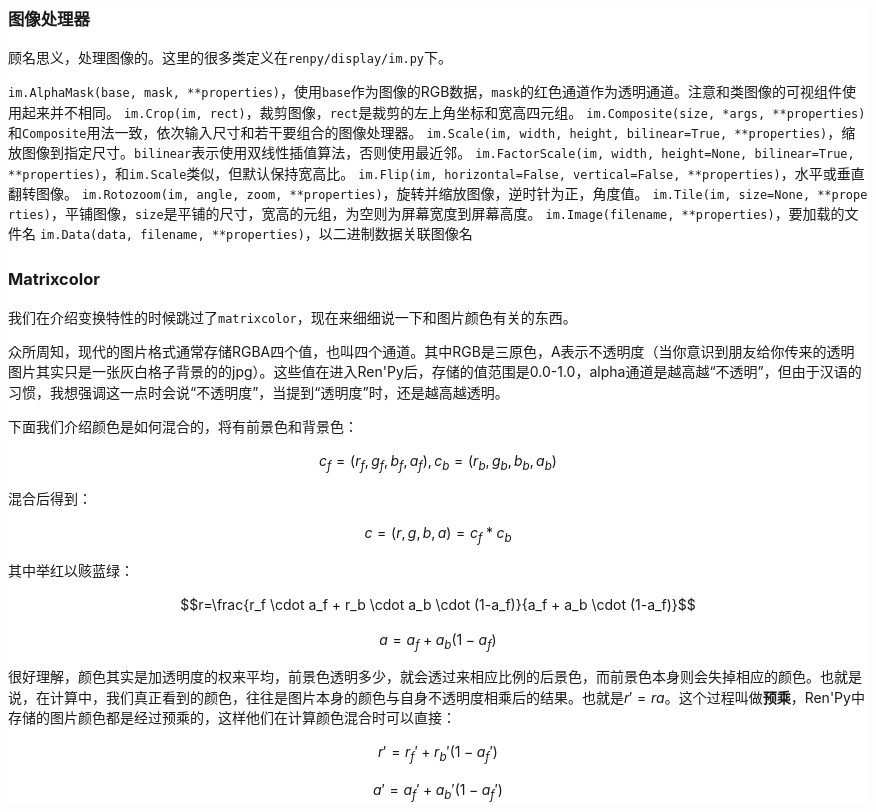 ### 图像处理器

顾名思义，处理图像的。这里的很多类定义在`renpy/display/im.py`下。

`im.AlphaMask(base, mask, **properties)`，使用`base`作为图像的RGB数据，`mask`的红色通道作为透明通道。注意和类图像的可视组件使用起来并不相同。
`im.Crop(im, rect)`，裁剪图像，`rect`是裁剪的左上角坐标和宽高四元组。
`im.Composite(size, *args, **properties)`和`Composite`用法一致，依次输入尺寸和若干要组合的图像处理器。
`im.Scale(im, width, height, bilinear=True, **properties)`，缩放图像到指定尺寸。`bilinear`表示使用双线性插值算法，否则使用最近邻。
`im.FactorScale(im, width, height=None, bilinear=True, **properties)`，和`im.Scale`类似，但默认保持宽高比。
`im.Flip(im, horizontal=False, vertical=False, **properties)`，水平或垂直翻转图像。
`im.Rotozoom(im, angle, zoom, **properties)`，旋转并缩放图像，逆时针为正，角度值。
`im.Tile(im, size=None, **properties)`，平铺图像，`size`是平铺的尺寸，宽高的元组，为空则为屏幕宽度到屏幕高度。
`im.Image(filename, **properties)`，要加载的文件名
`im.Data(data, filename, **properties)`，以二进制数据关联图像名

### Matrixcolor

我们在介绍变换特性的时候跳过了`matrixcolor`，现在来细细说一下和图片颜色有关的东西。

众所周知，现代的图片格式通常存储RGBA四个值，也叫四个通道。其中RGB是三原色，A表示不透明度（当你意识到朋友给你传来的透明图片其实只是一张灰白格子背景的的jpg）。这些值在进入Ren'Py后，存储的值范围是0.0-1.0，alpha通道是越高越“不透明”，但由于汉语的习惯，我想强调这一点时会说“不透明度”，当提到“透明度”时，还是越高越透明。

下面我们介绍颜色是如何混合的，将有前景色和背景色：

$$c_f=(r_f,g_f,b_f,a_f), c_b=(r_b,g_b,b_b,a_b)$$

混合后得到：

$$c=(r,g,b,a)=c_f*c_b$$

其中举红以赅蓝绿：

$$r=\frac{r_f \cdot a_f + r_b \cdot a_b \cdot (1-a_f)}{a_f + a_b \cdot (1-a_f)}$$

$$a=a_f+a_b(1-a_f)$$

很好理解，颜色其实是加透明度的权来平均，前景色透明多少，就会透过来相应比例的后景色，而前景色本身则会失掉相应的颜色。也就是说，在计算中，我们真正看到的颜色，往往是图片本身的颜色与自身不透明度相乘后的结果。也就是$r'=ra$。这个过程叫做**预乘**，Ren'Py中存储的图片颜色都是经过预乘的，这样他们在计算颜色混合时可以直接：

$$r'=r_f'+r_b'(1-a_f')$$

$$a'=a_f'+a_b'(1-a_f')$$
